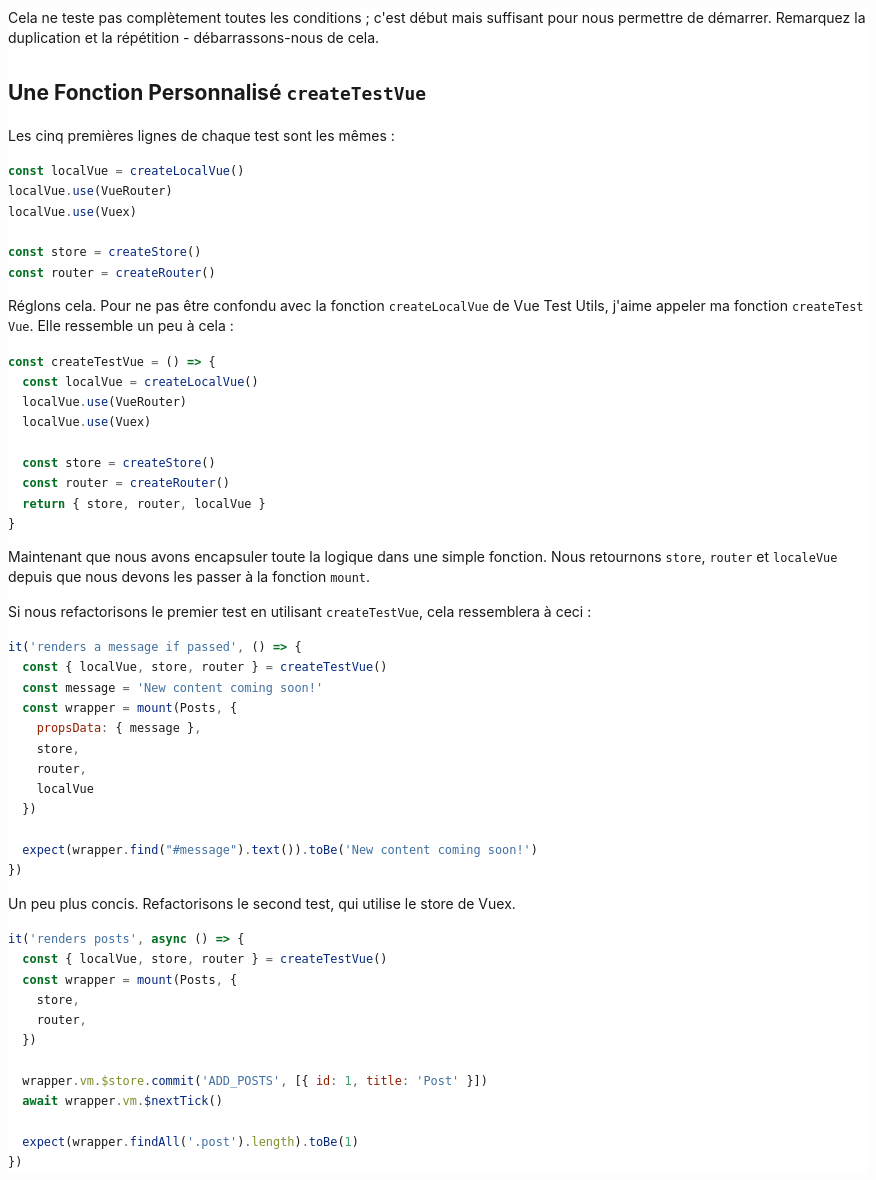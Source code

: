 Cela ne teste pas complètement toutes les conditions ; c'est début mais suffisant pour nous permettre de démarrer. Remarquez la duplication et la répétition - débarrassons-nous de cela.

## Une Fonction Personnalisé `createTestVue`

Les cinq premières lignes de chaque test sont les mêmes :

```js
const localVue = createLocalVue()
localVue.use(VueRouter)
localVue.use(Vuex)

const store = createStore()
const router = createRouter()
```
Réglons cela. Pour ne pas être confondu avec la fonction `createLocalVue` de Vue Test Utils, j'aime appeler ma fonction `createTestVue`. Elle ressemble un peu à cela :

```js
const createTestVue = () => {
  const localVue = createLocalVue()
  localVue.use(VueRouter)
  localVue.use(Vuex)

  const store = createStore()
  const router = createRouter()
  return { store, router, localVue }
}
```
Maintenant que nous avons encapsuler toute la logique dans une simple fonction. Nous retournons `store`, `router` et `localeVue` depuis que nous devons les passer à la fonction `mount`.

Si nous refactorisons le premier test en utilisant `createTestVue`, cela ressemblera à ceci :

```js
it('renders a message if passed', () => {
  const { localVue, store, router } = createTestVue()
  const message = 'New content coming soon!'
  const wrapper = mount(Posts, {
    propsData: { message },
    store,
    router,
    localVue
  })

  expect(wrapper.find("#message").text()).toBe('New content coming soon!')
})
```
Un peu plus concis. Refactorisons le second test, qui utilise le store de Vuex.

```js
it('renders posts', async () => {
  const { localVue, store, router } = createTestVue()
  const wrapper = mount(Posts, {
    store,
    router,
  })

  wrapper.vm.$store.commit('ADD_POSTS', [{ id: 1, title: 'Post' }])
  await wrapper.vm.$nextTick()

  expect(wrapper.findAll('.post').length).toBe(1)
})
```
